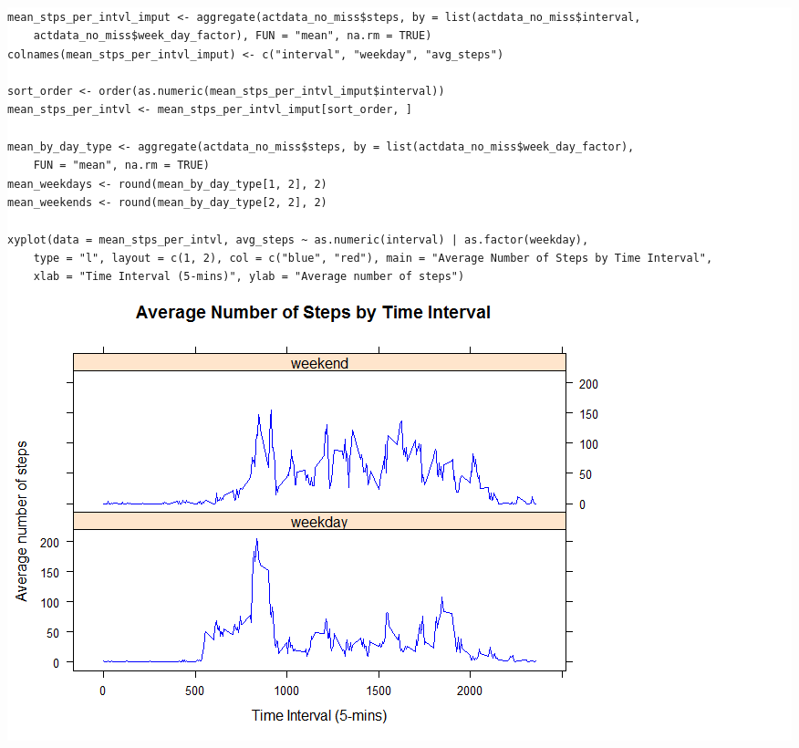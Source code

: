     mean_stps_per_intvl_imput <- aggregate(actdata_no_miss$steps, by = list(actdata_no_miss$interval, 
        actdata_no_miss$week_day_factor), FUN = "mean", na.rm = TRUE)
    colnames(mean_stps_per_intvl_imput) <- c("interval", "weekday", "avg_steps")

    sort_order <- order(as.numeric(mean_stps_per_intvl_imput$interval))
    mean_stps_per_intvl <- mean_stps_per_intvl_imput[sort_order, ]

    mean_by_day_type <- aggregate(actdata_no_miss$steps, by = list(actdata_no_miss$week_day_factor), 
        FUN = "mean", na.rm = TRUE)
    mean_weekdays <- round(mean_by_day_type[1, 2], 2)
    mean_weekends <- round(mean_by_day_type[2, 2], 2)

    xyplot(data = mean_stps_per_intvl, avg_steps ~ as.numeric(interval) | as.factor(weekday), 
        type = "l", layout = c(1, 2), col = c("blue", "red"), main = "Average Number of Steps by Time Interval", 
        xlab = "Time Interval (5-mins)", ylab = "Average number of steps")

![](PA1_template_files/figure-markdown_strict/unnamed-chunk-8-2.png)
